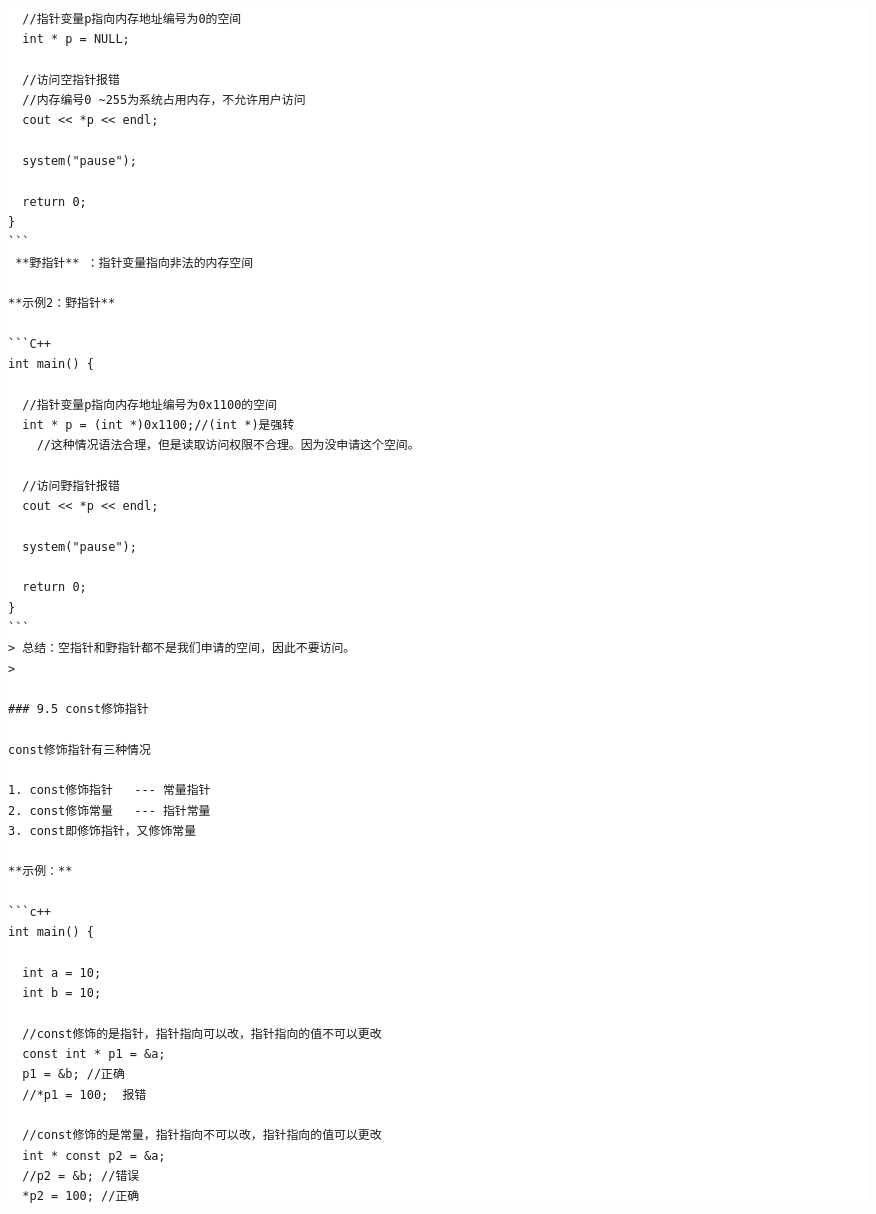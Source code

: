       //指针变量p指向内存地址编号为0的空间
      int * p = NULL;

      //访问空指针报错 
      //内存编号0 ~255为系统占用内存，不允许用户访问
      cout << *p << endl;

      system("pause");

      return 0;
    }
    ```
     **野指针** ：指针变量指向非法的内存空间

    **示例2：野指针**

    ```C++
    int main() {

      //指针变量p指向内存地址编号为0x1100的空间
      int * p = (int *)0x1100;//(int *)是强转
        //这种情况语法合理，但是读取访问权限不合理。因为没申请这个空间。

      //访问野指针报错 
      cout << *p << endl;

      system("pause");

      return 0;
    }
    ```
    > 总结：空指针和野指针都不是我们申请的空间，因此不要访问。
    >

    ### 9.5 const修饰指针

    const修饰指针有三种情况

    1. const修饰指针   --- 常量指针
    2. const修饰常量   --- 指针常量
    3. const即修饰指针，又修饰常量

    **示例：**

    ```c++
    int main() {

      int a = 10;
      int b = 10;

      //const修饰的是指针，指针指向可以改，指针指向的值不可以更改
      const int * p1 = &a; 
      p1 = &b; //正确
      //*p1 = 100;  报错

      //const修饰的是常量，指针指向不可以改，指针指向的值可以更改
      int * const p2 = &a;
      //p2 = &b; //错误
      *p2 = 100; //正确
